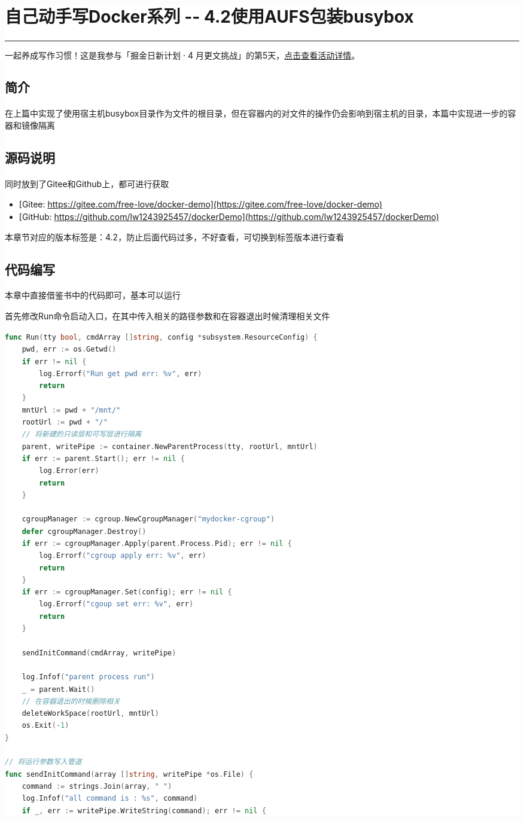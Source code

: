 # 自己动手写Docker系列 -- 4.2使用AUFS包装busybox
***

一起养成写作习惯！这是我参与「掘金日新计划 · 4 月更文挑战」的第5天，[点击查看活动详情](https://juejin.cn/post/7080800226365145118)。

## 简介
在上篇中实现了使用宿主机busybox目录作为文件的根目录，但在容器内的对文件的操作仍会影响到宿主机的目录，本篇中实现进一步的容器和镜像隔离

## 源码说明
同时放到了Gitee和Github上，都可进行获取

- [Gitee: https://gitee.com/free-love/docker-demo](https://gitee.com/free-love/docker-demo)
- [GitHub: https://github.com/lw1243925457/dockerDemo](https://github.com/lw1243925457/dockerDemo)

本章节对应的版本标签是：4.2，防止后面代码过多，不好查看，可切换到标签版本进行查看

## 代码编写
本章中直接借鉴书中的代码即可，基本可以运行

首先修改Run命令启动入口，在其中传入相关的路径参数和在容器退出时候清理相关文件

```go
func Run(tty bool, cmdArray []string, config *subsystem.ResourceConfig) {
	pwd, err := os.Getwd()
	if err != nil {
		log.Errorf("Run get pwd err: %v", err)
		return
	}
	mntUrl := pwd + "/mnt/"
	rootUrl := pwd + "/"
	// 将新建的只读层和可写层进行隔离
	parent, writePipe := container.NewParentProcess(tty, rootUrl, mntUrl)
	if err := parent.Start(); err != nil {
		log.Error(err)
		return
	}

	cgroupManager := cgroup.NewCgroupManager("mydocker-cgroup")
	defer cgroupManager.Destroy()
	if err := cgroupManager.Apply(parent.Process.Pid); err != nil {
		log.Errorf("cgroup apply err: %v", err)
		return
	}
	if err := cgroupManager.Set(config); err != nil {
		log.Errorf("cgoup set err: %v", err)
		return
	}

	sendInitCommand(cmdArray, writePipe)

	log.Infof("parent process run")
	_ = parent.Wait()
	// 在容器退出的时候删除相关
	deleteWorkSpace(rootUrl, mntUrl)
	os.Exit(-1)
}

// 将运行参数写入管道
func sendInitCommand(array []string, writePipe *os.File) {
	command := strings.Join(array, " ")
	log.Infof("all command is : %s", command)
	if _, err := writePipe.WriteString(command); err != nil {
```